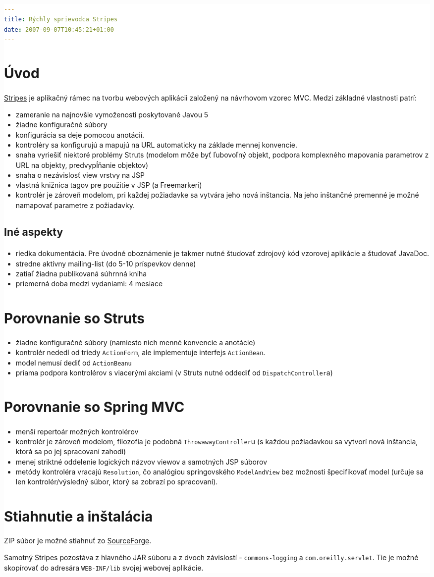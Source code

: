 ```yaml
---
title: Rýchly sprievodca Stripes
date: 2007-09-07T10:45:21+01:00
---
```


# Úvod 
[Stripes](http://mc4j.org/confluence/display/stripes/Home ) je aplikačný rámec na tvorbu webových aplikácii založený na návrhovom vzorec MVC. Medzi základné vlastnosti patrí:

* zameranie na najnovšie vymoženosti poskytované Javou 5
* žiadne konfiguračné súbory
* konfigurácia sa deje pomocou anotácií.
* kontroléry sa konfigurujú a mapujú na URL automaticky na základe mennej konvencie. 
* snaha vyriešiť niektoré problémy Struts (modelom môže byť ľubovoľný objekt, podpora komplexného mapovania parametrov z URL na objekty, predvypĺňanie objektov)
* snaha o nezávislosť view vrstvy na JSP
* vlastná knižnica tagov pre použitie v JSP (a Freemarkeri)
* kontrolér je zároveň modelom, pri každej požiadavke sa vytvára jeho nová inštancia. Na jeho inštančné premenné je možné namapovať parametre z požiadavky.

## Iné aspekty
* riedka dokumentácia. Pre úvodné oboznámenie je takmer nutné študovať zdrojový kód vzorovej aplikácie a študovať JavaDoc. 
* stredne aktívny mailing-list (do 5-10 príspevkov denne)
* zatiaľ žiadna publikovaná súhrnná kniha
* priemerná doba medzi vydaniami: 4 mesiace

# Porovnanie so Struts
* žiadne konfiguračné súbory (namiesto nich menné konvencie a anotácie)
* kontrolér nededí od triedy `ActionForm`, ale implementuje interfejs `ActionBean`.
* model nemusí dediť od `ActionBeanu`
* priama podpora kontrolérov s viacerými akciami (v Struts nutné oddediť od `DispatchController`a)

# Porovnanie so Spring MVC
* menší repertoár možných kontrolérov
* kontrolér je zároveň modelom, filozofia je podobná `ThrowawayController`u (s každou požiadavkou sa vytvorí nová inštancia, ktorá sa po jej spracovaní zahodí)
* menej striktné oddelenie logických názvov viewov a samotných JSP súborov
* metódy kontroléra vracajú `Resolution`, čo analógiou springovského `ModelAndView` bez možnosti špecifikovať model (určuje sa len kontrolér/výsledný súbor, ktorý sa zobrazí po spracovaní).

# Stiahnutie a inštalácia
ZIP súbor je možné stiahnuť zo [SourceForge](http://sourceforge.net/projects/stripes/ ).

Samotný Stripes pozostáva z hlavného JAR súboru a z dvoch závislostí - `commons-logging` a `com.oreilly.servlet`.
Tie je možné skopírovať do adresára `WEB-INF/lib` svojej webovej aplikácie.

